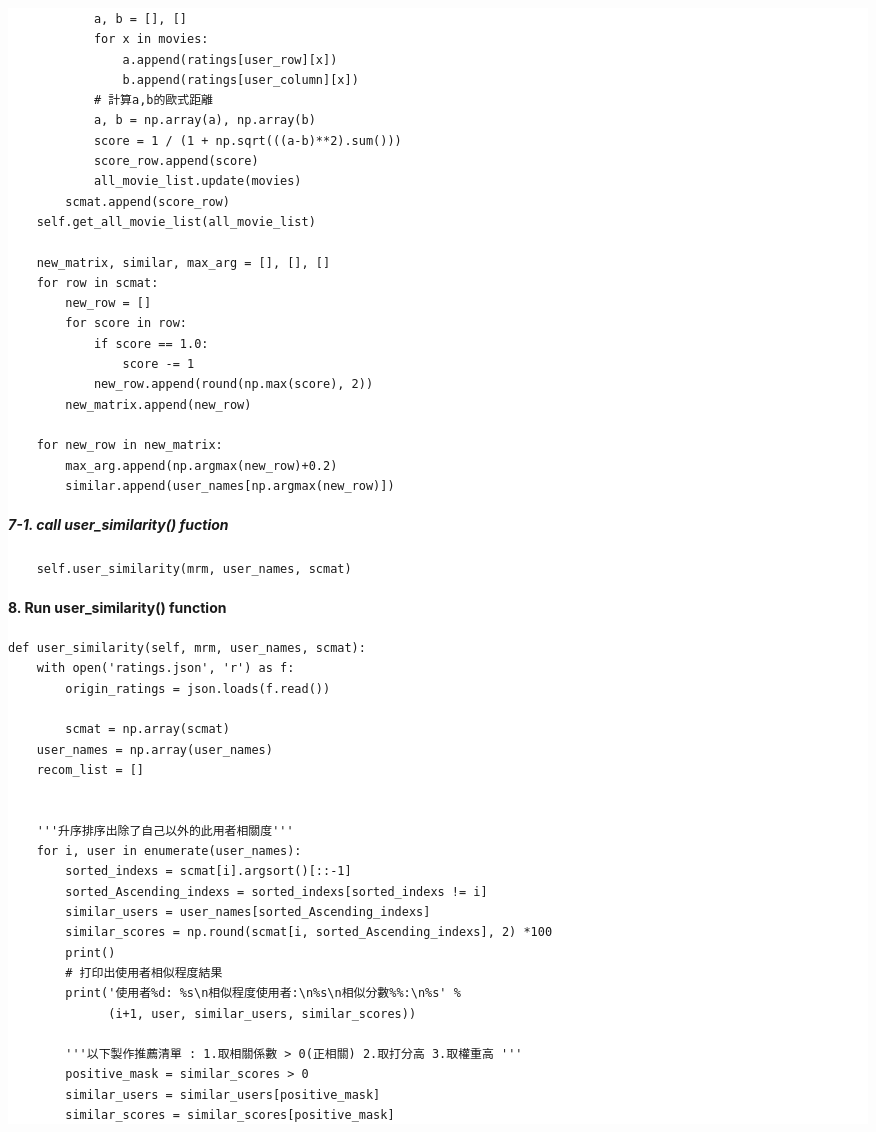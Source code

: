                 a, b = [], []
                for x in movies:
                    a.append(ratings[user_row][x])
                    b.append(ratings[user_column][x])
                # 計算a,b的歐式距離
                a, b = np.array(a), np.array(b)
                score = 1 / (1 + np.sqrt(((a-b)**2).sum()))
                score_row.append(score)
                all_movie_list.update(movies)
            scmat.append(score_row)
        self.get_all_movie_list(all_movie_list)

        new_matrix, similar, max_arg = [], [], []
        for row in scmat:
            new_row = []
            for score in row:
                if score == 1.0:
                    score -= 1
                new_row.append(round(np.max(score), 2))
            new_matrix.append(new_row)

        for new_row in new_matrix:
            max_arg.append(np.argmax(new_row)+0.2)
            similar.append(user_names[np.argmax(new_row)])

##### 7-1. call user_similarity() fuction
        self.user_similarity(mrm, user_names, scmat)
        
#### 8. Run user_similarity() function
    def user_similarity(self, mrm, user_names, scmat):
        with open('ratings.json', 'r') as f:
            origin_ratings = json.loads(f.read())

            scmat = np.array(scmat)
        user_names = np.array(user_names)
        recom_list = []

        
        '''升序排序出除了自己以外的此用者相關度'''
        for i, user in enumerate(user_names):
            sorted_indexs = scmat[i].argsort()[::-1]
            sorted_Ascending_indexs = sorted_indexs[sorted_indexs != i]
            similar_users = user_names[sorted_Ascending_indexs]
            similar_scores = np.round(scmat[i, sorted_Ascending_indexs], 2) *100
            print()
            # 打印出使用者相似程度結果
            print('使用者%d: %s\n相似程度使用者:\n%s\n相似分數%%:\n%s' %
                  (i+1, user, similar_users, similar_scores))

            '''以下製作推薦清單 : 1.取相關係數 > 0(正相關) 2.取打分高 3.取權重高 '''
            positive_mask = similar_scores > 0
            similar_users = similar_users[positive_mask]
            similar_scores = similar_scores[positive_mask]
